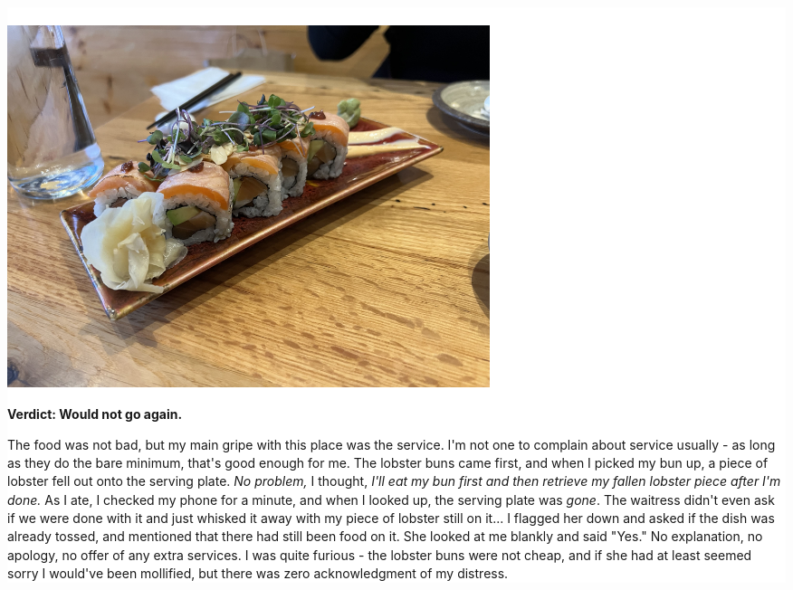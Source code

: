 <br />

<div>
    <img src="../images/other/maine-paimen-2.jpg"
        alt="Pai Men Miyake - sushi"
        style="height: 400px; object-fit:cover;display:inline-block;"
    />
</div>

**Verdict: Would not go again.**

The food was not bad, but my main gripe with this place was the service. I'm not one to complain about service usually - as long as they do the bare minimum, that's good enough for me. The lobster buns came first, and when I picked my bun up, a piece of lobster fell out onto the serving plate. _No problem,_ I thought, _I'll eat my bun first and then retrieve my fallen lobster piece after I'm done._ As I ate, I checked my phone for a minute, and when I looked up, the serving plate was _gone_. The waitress didn't even ask if we were done with it and just whisked it away with my piece of lobster still on it... I flagged her down and asked if the dish was already tossed, and mentioned that there had still been food on it. She looked at me blankly and said "Yes." No explanation, no apology, no offer of any extra services. I was quite furious - the lobster buns were not cheap, and if she had at least seemed sorry I would've been mollified, but there was zero acknowledgment of my distress.
